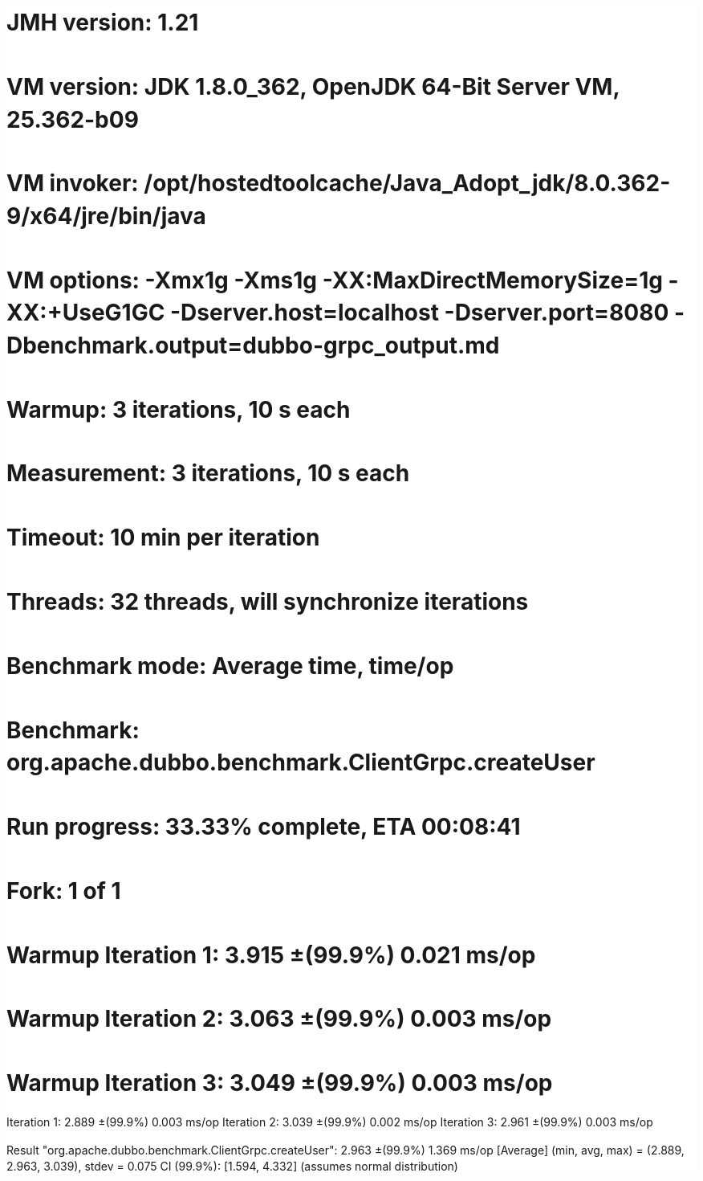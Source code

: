 
# JMH version: 1.21
# VM version: JDK 1.8.0_362, OpenJDK 64-Bit Server VM, 25.362-b09
# VM invoker: /opt/hostedtoolcache/Java_Adopt_jdk/8.0.362-9/x64/jre/bin/java
# VM options: -Xmx1g -Xms1g -XX:MaxDirectMemorySize=1g -XX:+UseG1GC -Dserver.host=localhost -Dserver.port=8080 -Dbenchmark.output=dubbo-grpc_output.md
# Warmup: 3 iterations, 10 s each
# Measurement: 3 iterations, 10 s each
# Timeout: 10 min per iteration
# Threads: 32 threads, will synchronize iterations
# Benchmark mode: Average time, time/op
# Benchmark: org.apache.dubbo.benchmark.ClientGrpc.createUser

# Run progress: 33.33% complete, ETA 00:08:41
# Fork: 1 of 1
# Warmup Iteration   1: 3.915 ±(99.9%) 0.021 ms/op
# Warmup Iteration   2: 3.063 ±(99.9%) 0.003 ms/op
# Warmup Iteration   3: 3.049 ±(99.9%) 0.003 ms/op
Iteration   1: 2.889 ±(99.9%) 0.003 ms/op
Iteration   2: 3.039 ±(99.9%) 0.002 ms/op
Iteration   3: 2.961 ±(99.9%) 0.003 ms/op


Result "org.apache.dubbo.benchmark.ClientGrpc.createUser":
  2.963 ±(99.9%) 1.369 ms/op [Average]
  (min, avg, max) = (2.889, 2.963, 3.039), stdev = 0.075
  CI (99.9%): [1.594, 4.332] (assumes normal distribution)
